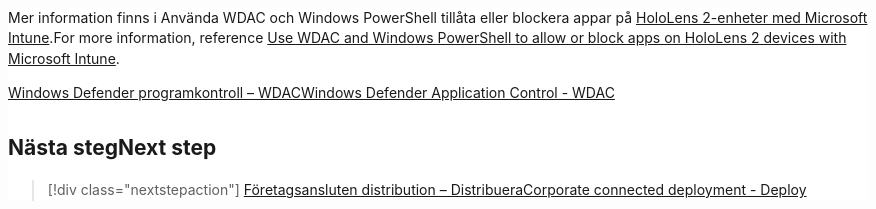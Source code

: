 <span data-ttu-id="47996-224">Mer information finns i Använda WDAC och Windows PowerShell tillåta eller blockera appar på [HoloLens 2-enheter med Microsoft Intune](https://docs.microsoft.com/mem/intune/configuration/custom-profile-hololens).</span><span class="sxs-lookup"><span data-stu-id="47996-224">For more information, reference [Use WDAC and Windows PowerShell to allow or block apps on HoloLens 2 devices with Microsoft Intune](https://docs.microsoft.com/mem/intune/configuration/custom-profile-hololens).</span></span>

[<span data-ttu-id="47996-225">Windows Defender programkontroll – WDAC</span><span class="sxs-lookup"><span data-stu-id="47996-225">Windows Defender Application Control - WDAC</span></span>](https://docs.microsoft.com/hololens/windows-defender-application-control-wdac)

## <a name="next-step"></a><span data-ttu-id="47996-226">Nästa steg</span><span class="sxs-lookup"><span data-stu-id="47996-226">Next step</span></span> 
> [!div class="nextstepaction"]
> [<span data-ttu-id="47996-227">Företagsansluten distribution – Distribuera</span><span class="sxs-lookup"><span data-stu-id="47996-227">Corporate connected deployment - Deploy</span></span>](hololens2-corp-connected-deploy.md)